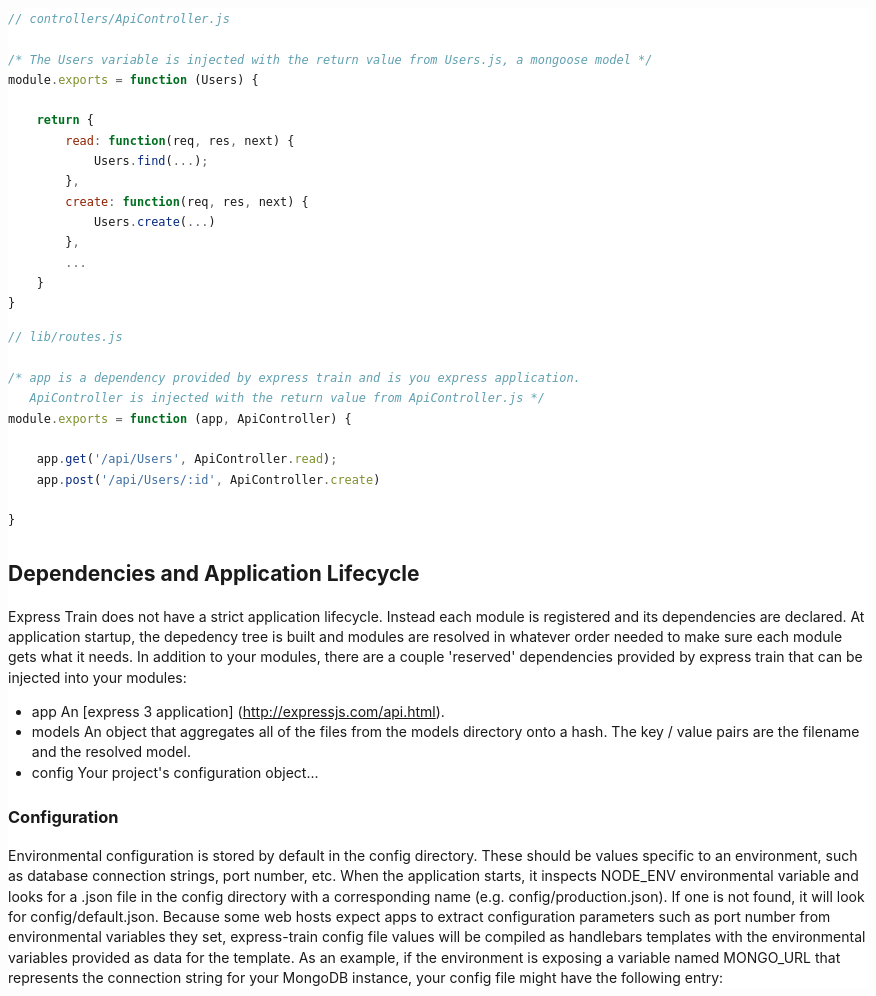 ```javascript
// controllers/ApiController.js

/* The Users variable is injected with the return value from Users.js, a mongoose model */
module.exports = function (Users) {

    return {
        read: function(req, res, next) {
            Users.find(...);
        },
        create: function(req, res, next) {
            Users.create(...)
        },
        ...
    }
}
```

```javascript
// lib/routes.js

/* app is a dependency provided by express train and is you express application.
   ApiController is injected with the return value from ApiController.js */
module.exports = function (app, ApiController) {

    app.get('/api/Users', ApiController.read);
    app.post('/api/Users/:id', ApiController.create)

}
```

## Dependencies and Application Lifecycle

Express Train does not have a strict application lifecycle. Instead each module is registered and its dependencies are declared. At application startup, the depedency tree is built and modules are resolved in whatever order needed to make sure each module gets what it needs. In addition to your modules, there are a couple 'reserved' dependencies provided by express train that can be injected into your modules:

 - app An [express 3 application] (http://expressjs.com/api.html).
 - models An object that aggregates all of the files from the models directory onto a hash. The key / value pairs are the filename and the resolved model.
 - config Your project's configuration object...

### Configuration

Environmental configuration is stored by default in the config directory. These should be values specific to an environment, such as database connection strings, port number, etc. When the application starts, it inspects NODE_ENV environmental variable and looks for a .json file in the config directory with a corresponding name (e.g. config/production.json).  If one is not found, it will look for config/default.json.   Because some web hosts expect apps to extract configuration parameters such as port number from environmental variables they set, express-train config file values will be compiled as handlebars templates with the environmental variables provided as data for the template.  As an example, if the environment is exposing a variable named MONGO_URL that represents the connection string for your MongoDB instance, your config file might have the following entry:
